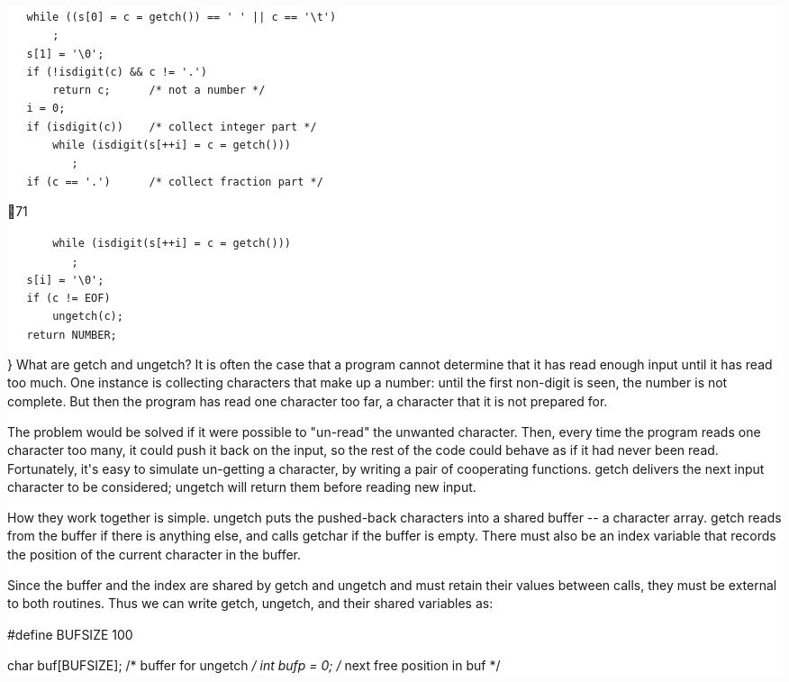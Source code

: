        while ((s[0] = c = getch()) == ' ' || c == '\t')
           ;
       s[1] = '\0';
       if (!isdigit(c) && c != '.')
           return c;      /* not a number */
       i = 0;
       if (isdigit(c))    /* collect integer part */
           while (isdigit(s[++i] = c = getch()))
              ;
       if (c == '.')      /* collect fraction part */












71

           while (isdigit(s[++i] = c = getch()))
              ;
       s[i] = '\0';
       if (c != EOF)
           ungetch(c);
       return NUMBER;
   }
What are getch and ungetch? It is often the case that a program cannot determine that it has
read enough input until it has read too much. One instance is collecting characters that make
up  a  number:  until  the  first  non-digit  is  seen,  the  number  is  not  complete.  But  then  the
program has read one character too far, a character that it is not prepared for.

The problem would be solved if it were possible to "un-read" the unwanted character. Then,
every time the program reads one character too many, it could push it back on the input, so
the rest of the code could behave as if it had never been read. Fortunately, it's easy to simulate
un-getting  a  character,  by  writing  a  pair  of  cooperating  functions.  getch  delivers  the  next
input character to be considered; ungetch will return them before reading new input.

How  they  work  together  is  simple.  ungetch  puts  the  pushed-back  characters  into  a  shared
buffer  --  a  character  array.  getch  reads  from  the  buffer  if  there  is  anything  else,  and  calls
getchar if the buffer is empty. There must also be an index variable that records the position
of the current character in the buffer.

Since the buffer and the index are shared by getch and ungetch and must retain their values
between calls, they must be external to both routines. Thus we can write getch, ungetch, and
their shared variables as:

   #define BUFSIZE 100

   char buf[BUFSIZE];    /* buffer for ungetch */
   int bufp = 0;         /* next free position in buf */
